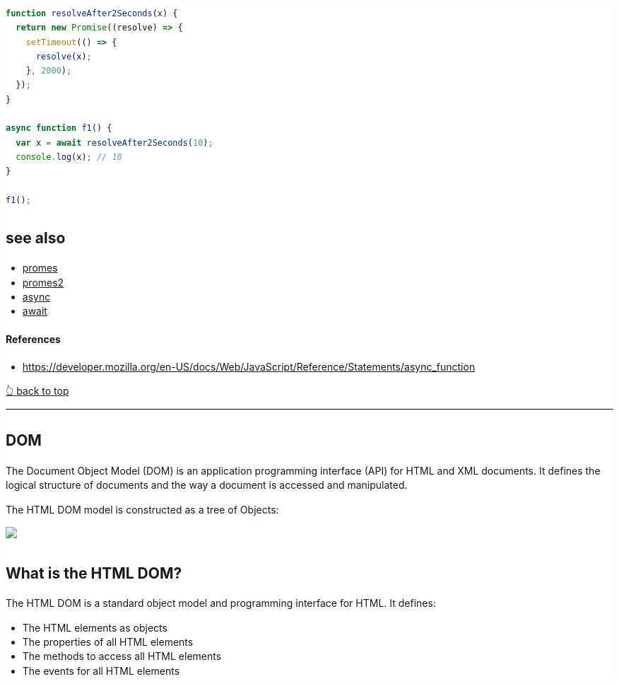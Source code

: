 ```js
function resolveAfter2Seconds(x) {
  return new Promise((resolve) => {
    setTimeout(() => {
      resolve(x);
    }, 2000);
  });
}

async function f1() {
  var x = await resolveAfter2Seconds(10);
  console.log(x); // 10
}

f1();
```

## see also

- [promes](promes.md)
- [promes2](promes2.md)
- [async](async.md)
- [await](await.md)

#### References

- https://developer.mozilla.org/en-US/docs/Web/JavaScript/Reference/Statements/async_function


[👆 back to top](#top)



---------

<a name="dom"></a>
## DOM

The Document Object Model (DOM) is an application programming interface (API) for HTML and XML documents. It defines the logical structure of documents and the way a document is accessed and manipulated.

The HTML DOM model is constructed as a tree of Objects:

![](../../img/pic_htmltree.gif)

## What is the HTML DOM?

The HTML DOM is a standard object model and programming interface for HTML. It defines:

- The HTML elements as objects
- The properties of all HTML elements
- The methods to access all HTML elements
- The events for all HTML elements
